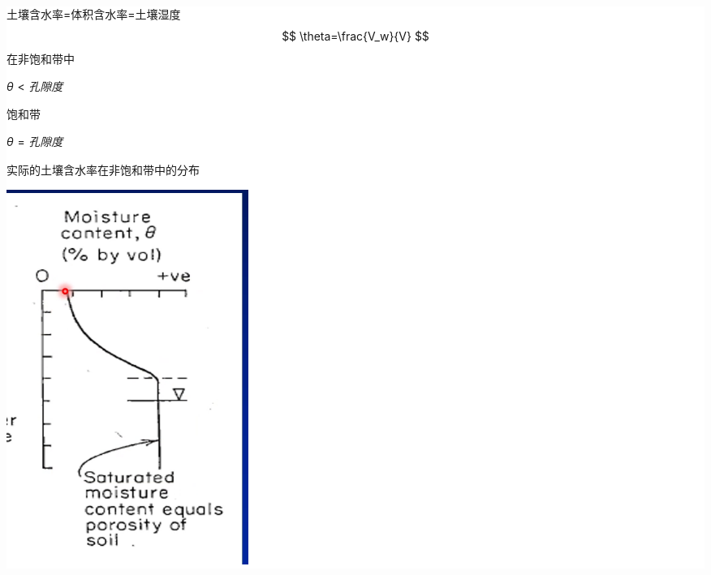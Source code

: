 土壤含水率=体积含水率=土壤湿度
$$
\theta=\frac{V_w}{V}
$$
在非饱和带中

$\theta<孔隙度$

饱和带

$\theta=孔隙度$

实际的土壤含水率在非饱和带中的分布

![image-20220310141426373](image-20220310141426373.png)
